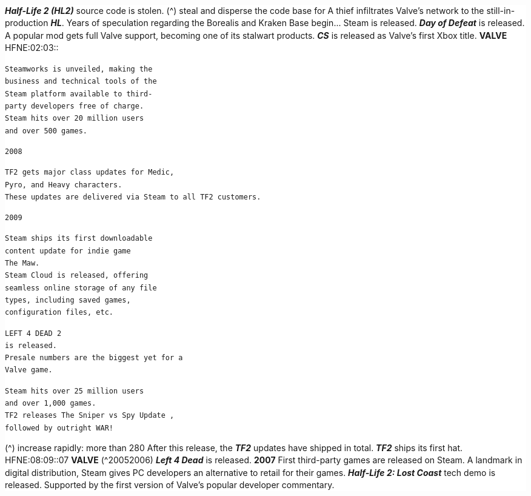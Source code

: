 **_Half-Life 2 (HL2)_** source code
is stolen.
(^) steal and disperse the code base for A thief infiltrates Valve’s network to
the still-in-production **_HL_**.
Years of speculation regarding the Borealis and Kraken Base begin...
Steam is released.
**_Day of Defeat_** is released.
A popular mod gets full Valve support, becoming one of its stalwart products.
**_CS_** is released as Valve’s first Xbox title.
**VALVE** HFNE:02:03::


```
Steamworks is unveiled, making the
business and technical tools of the
Steam platform available to third-
party developers free of charge.
Steam hits over 20 million users
and over 500 games.
```
```
2008
```
```
TF2 gets major class updates for Medic,
Pyro, and Heavy characters.
These updates are delivered via Steam to all TF2 customers.
```
```
2009
```
```
Steam ships its first downloadable
content update for indie game
The Maw.
Steam Cloud is released, offering
seamless online storage of any file
types, including saved games,
configuration files, etc.
```
```
LEFT 4 DEAD 2
is released.
Presale numbers are the biggest yet for a
Valve game.
```
```
Steam hits over 25 million users
and over 1,000 games.
TF2 releases The Sniper vs Spy Update ,
followed by outright WAR!
```
(^) increase rapidly: more than 280 After this release, the **_TF2_** updates
have shipped in total.
**_TF2_** ships its first hat.
HFNE:08:09::07 **VALVE**
(^20052006) **_Left 4 Dead_** is released.
**2007**
First third-party games are
released on Steam.
A landmark in digital distribution, Steam
gives PC developers an alternative to retail
for their games.
**_Half-Life 2: Lost Coast_**
tech demo is released.
Supported by the first version of Valve’s popular
developer commentary.